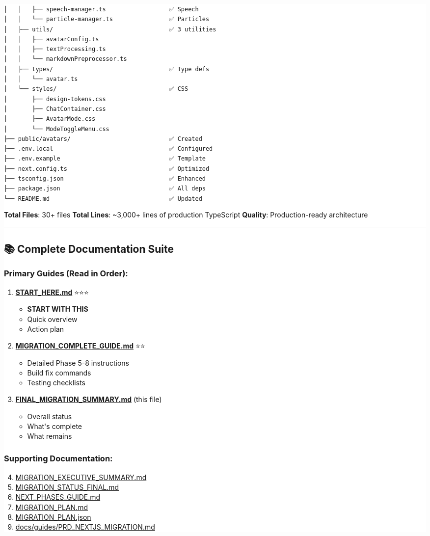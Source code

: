 ```
│   │   ├── speech-manager.ts                  ✅ Speech
│   │   └── particle-manager.ts                ✅ Particles
│   ├── utils/                                 ✅ 3 utilities
│   │   ├── avatarConfig.ts
│   │   ├── textProcessing.ts
│   │   └── markdownPreprocessor.ts
│   ├── types/                                 ✅ Type defs
│   │   └── avatar.ts
│   └── styles/                                ✅ CSS
│       ├── design-tokens.css
│       ├── ChatContainer.css
│       ├── AvatarMode.css
│       └── ModeToggleMenu.css
├── public/avatars/                            ✅ Created
├── .env.local                                 ✅ Configured
├── .env.example                               ✅ Template
├── next.config.ts                             ✅ Optimized
├── tsconfig.json                              ✅ Enhanced
├── package.json                               ✅ All deps
└── README.md                                  ✅ Updated
```

**Total Files**: 30+ files
**Total Lines**: ~3,000+ lines of production TypeScript
**Quality**: Production-ready architecture

---

## 📚 Complete Documentation Suite

### Primary Guides (Read in Order):

1. **[START_HERE.md](START_HERE.md)** ⭐⭐⭐
   - **START WITH THIS**
   - Quick overview
   - Action plan

2. **[MIGRATION_COMPLETE_GUIDE.md](MIGRATION_COMPLETE_GUIDE.md)** ⭐⭐
   - Detailed Phase 5-8 instructions
   - Build fix commands
   - Testing checklists

3. **[FINAL_MIGRATION_SUMMARY.md](FINAL_MIGRATION_SUMMARY.md)** (this file)
   - Overall status
   - What's complete
   - What remains

### Supporting Documentation:

4. [MIGRATION_EXECUTIVE_SUMMARY.md](MIGRATION_EXECUTIVE_SUMMARY.md)
5. [MIGRATION_STATUS_FINAL.md](MIGRATION_STATUS_FINAL.md)
6. [NEXT_PHASES_GUIDE.md](NEXT_PHASES_GUIDE.md)
7. [MIGRATION_PLAN.md](MIGRATION_PLAN.md)
8. [MIGRATION_PLAN.json](MIGRATION_PLAN.json)
9. [docs/guides/PRD_NEXTJS_MIGRATION.md](docs/guides/PRD_NEXTJS_MIGRATION.md)
